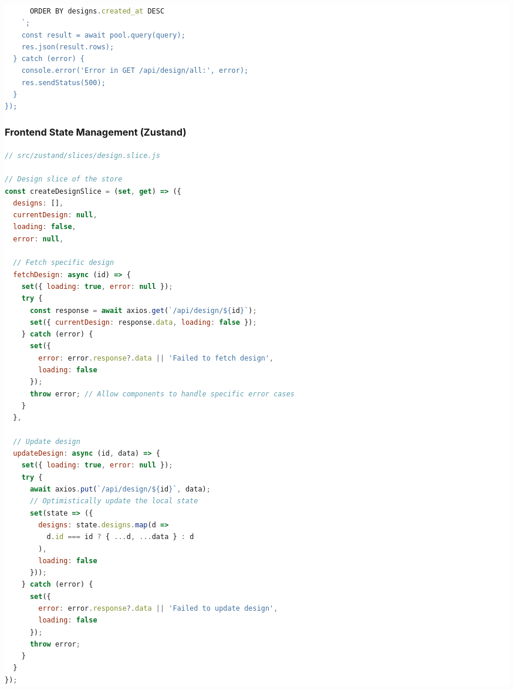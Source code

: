 ```javascript
      ORDER BY designs.created_at DESC
    `;
    const result = await pool.query(query);
    res.json(result.rows);
  } catch (error) {
    console.error('Error in GET /api/design/all:', error);
    res.sendStatus(500);
  }
});
```

### Frontend State Management (Zustand)
```javascript
// src/zustand/slices/design.slice.js

// Design slice of the store
const createDesignSlice = (set, get) => ({
  designs: [],
  currentDesign: null,
  loading: false,
  error: null,

  // Fetch specific design
  fetchDesign: async (id) => {
    set({ loading: true, error: null });
    try {
      const response = await axios.get(`/api/design/${id}`);
      set({ currentDesign: response.data, loading: false });
    } catch (error) {
      set({ 
        error: error.response?.data || 'Failed to fetch design',
        loading: false 
      });
      throw error; // Allow components to handle specific error cases
    }
  },

  // Update design
  updateDesign: async (id, data) => {
    set({ loading: true, error: null });
    try {
      await axios.put(`/api/design/${id}`, data);
      // Optimistically update the local state
      set(state => ({
        designs: state.designs.map(d => 
          d.id === id ? { ...d, ...data } : d
        ),
        loading: false
      }));
    } catch (error) {
      set({ 
        error: error.response?.data || 'Failed to update design',
        loading: false 
      });
      throw error;
    }
  }
});
```
